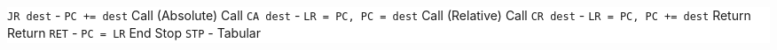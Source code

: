 <td></td>
<td align="left"><code>JR dest</code></td>
<td></td>
<td align="center">-</td>
<td></td>
<td><code>PC += dest</code></td>
<td></td>
<td></td>
</tr>
<tr>
<td>Call (Absolute)</td>
<td></td>
<td>Call</td>
<td></td>
<td align="left"><code>CA dest</code></td>
<td></td>
<td align="center">-</td>
<td></td>
<td><code>LR = PC, PC = dest</code></td>
<td></td>
<td></td>
</tr>
<tr>
<td>Call (Relative)</td>
<td></td>
<td>Call</td>
<td></td>
<td align="left"><code>CR dest</code></td>
<td></td>
<td align="center">-</td>
<td></td>
<td><code>LR = PC, PC += dest</code></td>
<td></td>
<td></td>
</tr>
<tr>
<td>Return</td>
<td></td>
<td>Return</td>
<td></td>
<td align="left"><code>RET</code></td>
<td></td>
<td align="center">-</td>
<td></td>
<td><code>PC = LR</code></td>
<td></td>
<td></td>
</tr>
<tr>
<td>End</td>
<td></td>
<td>Stop</td>
<td></td>
<td align="left"><code>STP</code></td>
<td></td>
<td align="center">-</td>
<td></td>
<td></td>
<td></td>
<td></td>
</tr>
<tr>
<td>Tabular</td>
<td></td>